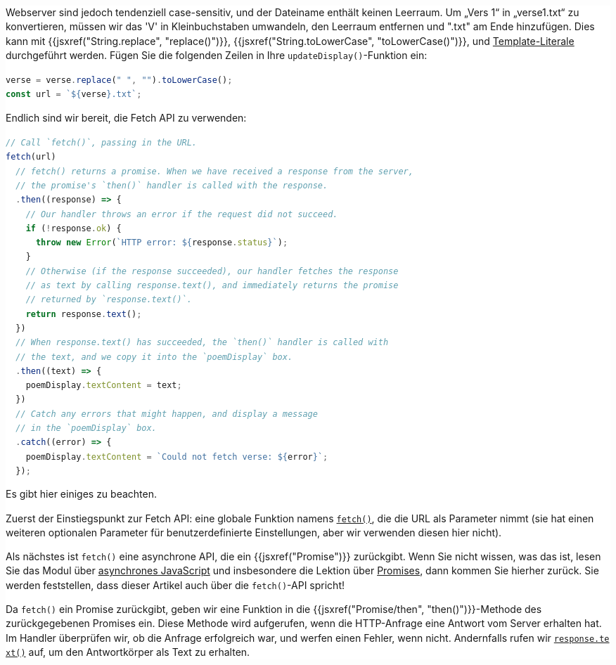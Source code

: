 Webserver sind jedoch tendenziell case-sensitiv, und der Dateiname enthält keinen Leerraum. Um „Vers 1“ in „verse1.txt“ zu konvertieren, müssen wir das 'V' in Kleinbuchstaben umwandeln, den Leerraum entfernen und ".txt" am Ende hinzufügen. Dies kann mit {{jsxref("String.replace", "replace()")}}, {{jsxref("String.toLowerCase", "toLowerCase()")}}, und [Template-Literale](/de/docs/Web/JavaScript/Reference/Template_literals) durchgeführt werden. Fügen Sie die folgenden Zeilen in Ihre `updateDisplay()`-Funktion ein:

```js
verse = verse.replace(" ", "").toLowerCase();
const url = `${verse}.txt`;
```

Endlich sind wir bereit, die Fetch API zu verwenden:

```js
// Call `fetch()`, passing in the URL.
fetch(url)
  // fetch() returns a promise. When we have received a response from the server,
  // the promise's `then()` handler is called with the response.
  .then((response) => {
    // Our handler throws an error if the request did not succeed.
    if (!response.ok) {
      throw new Error(`HTTP error: ${response.status}`);
    }
    // Otherwise (if the response succeeded), our handler fetches the response
    // as text by calling response.text(), and immediately returns the promise
    // returned by `response.text()`.
    return response.text();
  })
  // When response.text() has succeeded, the `then()` handler is called with
  // the text, and we copy it into the `poemDisplay` box.
  .then((text) => {
    poemDisplay.textContent = text;
  })
  // Catch any errors that might happen, and display a message
  // in the `poemDisplay` box.
  .catch((error) => {
    poemDisplay.textContent = `Could not fetch verse: ${error}`;
  });
```

Es gibt hier einiges zu beachten.

Zuerst der Einstiegspunkt zur Fetch API: eine globale Funktion namens [`fetch()`](/de/docs/Web/API/Window/fetch), die die URL als Parameter nimmt (sie hat einen weiteren optionalen Parameter für benutzerdefinierte Einstellungen, aber wir verwenden diesen hier nicht).

Als nächstes ist `fetch()` eine asynchrone API, die ein {{jsxref("Promise")}} zurückgibt. Wenn Sie nicht wissen, was das ist, lesen Sie das Modul über [asynchrones JavaScript](/de/docs/Learn_web_development/Extensions/Async_JS) und insbesondere die Lektion über [Promises](/de/docs/Learn_web_development/Extensions/Async_JS/Promises), dann kommen Sie hierher zurück. Sie werden feststellen, dass dieser Artikel auch über die `fetch()`-API spricht!

Da `fetch()` ein Promise zurückgibt, geben wir eine Funktion in die {{jsxref("Promise/then", "then()")}}-Methode des zurückgegebenen Promises ein. Diese Methode wird aufgerufen, wenn die HTTP-Anfrage eine Antwort vom Server erhalten hat. Im Handler überprüfen wir, ob die Anfrage erfolgreich war, und werfen einen Fehler, wenn nicht. Andernfalls rufen wir [`response.text()`](/de/docs/Web/API/Response/text) auf, um den Antwortkörper als Text zu erhalten.
